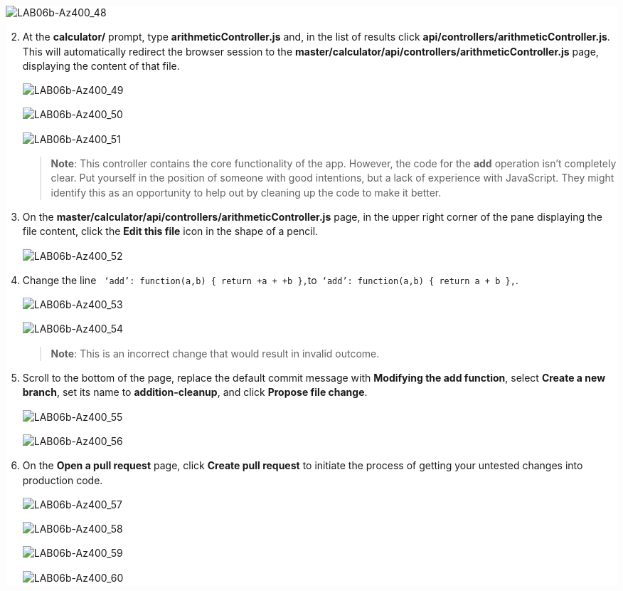    ![LAB06b-Az400_48](C:\CFTIC-AZ-400_FPM\Az-400_Practicas_FPM\LAB06b\Evidencia\LAB06b-Az400_48.png)

2. At the **calculator/** prompt, type **arithmeticController.js** and, in the list of results click **api/controllers/arithmeticController.js**. This will automatically redirect the browser session to the **master/calculator/api/controllers/arithmeticController.js** page, displaying the content of that file.

   ![LAB06b-Az400_49](C:\CFTIC-AZ-400_FPM\Az-400_Practicas_FPM\LAB06b\Evidencia\LAB06b-Az400_49.png)

   ![LAB06b-Az400_50](C:\CFTIC-AZ-400_FPM\Az-400_Practicas_FPM\LAB06b\Evidencia\LAB06b-Az400_50.png)

   ![LAB06b-Az400_51](C:\CFTIC-AZ-400_FPM\Az-400_Practicas_FPM\LAB06b\Evidencia\LAB06b-Az400_51.png)

   > **Note**: This controller contains the core functionality of the app. However, the code for the **add** operation isn’t completely clear. Put yourself in the position of someone with good intentions, but a lack of experience with JavaScript. They might identify this as an opportunity to help out by cleaning up the code to make it better.

3. On the **master/calculator/api/controllers/arithmeticController.js** page, in the upper right corner of the pane displaying the file content, click the **Edit this file** icon in the shape of a pencil.

   ![LAB06b-Az400_52](C:\CFTIC-AZ-400_FPM\Az-400_Practicas_FPM\LAB06b\Evidencia\LAB06b-Az400_52.png)

4. Change the line ` ‘add’: function(a,b) { return +a + +b },`to` ‘add’: function(a,b) { return a + b },`.

   ![LAB06b-Az400_53](C:\CFTIC-AZ-400_FPM\Az-400_Practicas_FPM\LAB06b\Evidencia\LAB06b-Az400_53.png)

   ![LAB06b-Az400_54](C:\CFTIC-AZ-400_FPM\Az-400_Practicas_FPM\LAB06b\Evidencia\LAB06b-Az400_54.png)

   > **Note**: This is an incorrect change that would result in invalid outcome.

5. Scroll to the bottom of the page, replace the default commit message with **Modifying the add function**, select **Create a new branch**, set its name to **addition-cleanup**, and click **Propose file change**.

   ![LAB06b-Az400_55](C:\CFTIC-AZ-400_FPM\Az-400_Practicas_FPM\LAB06b\Evidencia\LAB06b-Az400_55.png)

   ![LAB06b-Az400_56](C:\CFTIC-AZ-400_FPM\Az-400_Practicas_FPM\LAB06b\Evidencia\LAB06b-Az400_56.png)

6. On the **Open a pull request** page, click **Create pull request** to initiate the process of getting your untested changes into production code.

   ![LAB06b-Az400_57](C:\CFTIC-AZ-400_FPM\Az-400_Practicas_FPM\LAB06b\Evidencia\LAB06b-Az400_57.png)

   ![LAB06b-Az400_58](C:\CFTIC-AZ-400_FPM\Az-400_Practicas_FPM\LAB06b\Evidencia\LAB06b-Az400_58.png)

   ![LAB06b-Az400_59](C:\CFTIC-AZ-400_FPM\Az-400_Practicas_FPM\LAB06b\Evidencia\LAB06b-Az400_59.png)

   ![LAB06b-Az400_60](C:\CFTIC-AZ-400_FPM\Az-400_Practicas_FPM\LAB06b\Evidencia\LAB06b-Az400_60.png)
